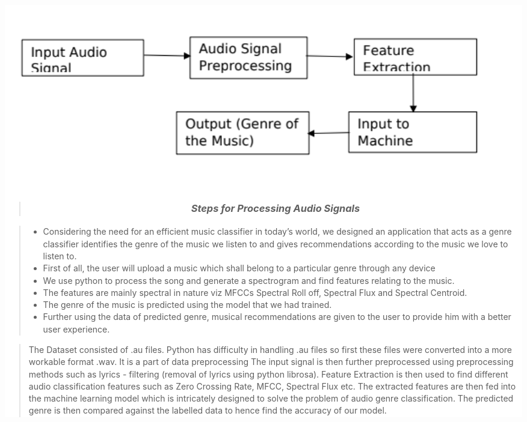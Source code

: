 <img src="./Image/Flow Chart.png" alt="Result" width="100%" height="300px"/>

> _<h3 align= "center"> Steps for Processing Audio Signals</h3>_

> - Considering the need for an efficient music classifier in today’s world, we designed an application that acts as a genre classifier identifies the genre of the music we listen to and gives recommendations according to the music we love to listen to.
> - First of all, the user will upload a music which shall belong to a particular genre through any device
> - We use python to process the song and generate a spectrogram and find features relating to the music.
> - The features are mainly spectral in nature viz MFCCs Spectral Roll off, Spectral Flux and Spectral Centroid.
> - The genre of the music is predicted using the model that we had trained.
> - Further using the data of predicted genre, musical recommendations are given to the user to provide him with a better user experience.

> The Dataset consisted of .au files. Python has difficulty in handling .au files so first these files were converted into a more workable format .wav. It is a part of data preprocessing
> The input signal is then further preprocessed using preprocessing methods such as lyrics - filtering (removal of lyrics using python librosa). Feature Extraction is then used to find different audio classification features such as Zero Crossing Rate, MFCC, Spectral Flux etc. The extracted features are then fed into the machine learning model which is intricately designed to solve the problem of audio genre classification. The predicted genre is then compared against the labelled data to hence find the accuracy of our model.
